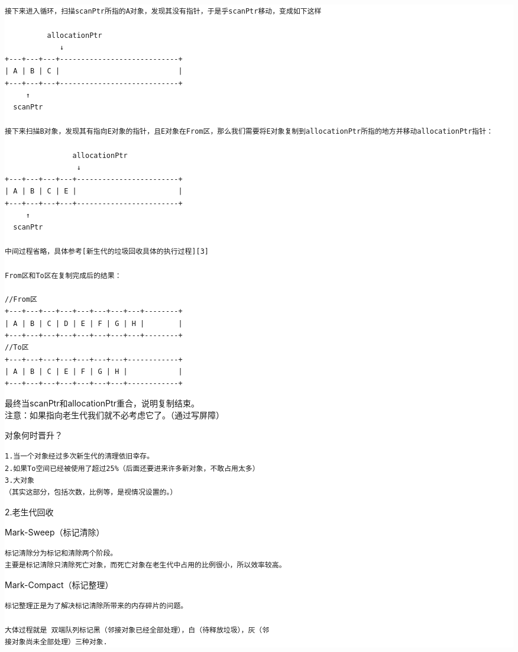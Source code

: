     接下来进入循环，扫描scanPtr所指的A对象，发现其没有指针，于是乎scanPtr移动，变成如下这样

              allocationPtr
                 ↓ 
    +---+---+---+----------------------------+
    | A | B | C |                            |
    +---+---+---+----------------------------+
         ↑
      scanPtr  

    接下来扫描B对象，发现其有指向E对象的指针，且E对象在From区，那么我们需要将E对象复制到allocationPtr所指的地方并移动allocationPtr指针：

                    allocationPtr
                     ↓ 
    +---+---+---+---+------------------------+
    | A | B | C | E |                        |
    +---+---+---+---+------------------------+
         ↑
      scanPtr  

    中间过程省略，具体参考[新生代的垃圾回收具体的执行过程][3]

    From区和To区在复制完成后的结果：

    //From区
    +---+---+---+---+---+---+---+---+--------+
    | A | B | C | D | E | F | G | H |        |
    +---+---+---+---+---+---+---+---+--------+
    //To区
    +---+---+---+---+---+---+---+------------+
    | A | B | C | E | F | G | H |            |
    +---+---+---+---+---+---+---+------------+

最终当scanPtr和allocationPtr重合，说明复制结束。\
注意：如果指向老生代我们就不必考虑它了。（通过写屏障）

对象何时晋升？

    1.当一个对象经过多次新生代的清理依旧幸存。
    2.如果To空间已经被使用了超过25%（后面还要进来许多新对象，不敢占用太多）
    3.大对象
    （其实这部分，包括次数，比例等，是视情况设置的。）

2.老生代回收

Mark-Sweep（标记清除）

    标记清除分为标记和清除两个阶段。
    主要是标记清除只清除死亡对象，而死亡对象在老生代中占用的比例很小，所以效率较高。

Mark-Compact（标记整理）

    标记整理正是为了解决标记清除所带来的内存碎片的问题。

    大体过程就是 双端队列标记黑（邻接对象已经全部处理），白（待释放垃圾），灰（邻
    接对象尚未全部处理）三种对象.
     